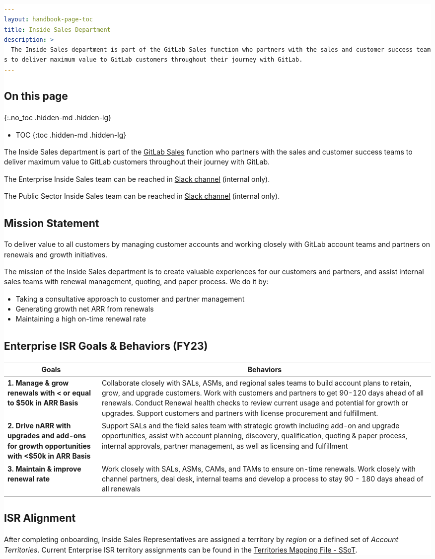 ```yaml
---
layout: handbook-page-toc
title: Inside Sales Department
description: >-
  The Inside Sales department is part of the GitLab Sales function who partners with the sales and customer success teams to deliver maximum value to GitLab customers throughout their journey with GitLab.
---
```


## On this page
{:.no_toc .hidden-md .hidden-lg}

- TOC
{:toc .hidden-md .hidden-lg}

The Inside Sales department is part of the [GitLab Sales](/handbook/sales/) function who partners with the sales and customer success teams to deliver maximum value to GitLab customers throughout their journey with GitLab.

The Enterprise Inside Sales team can be reached in [Slack channel](https://gitlab.slack.com/archives/C01P39947ND) (internal only).

The Public Sector Inside Sales team can be reached in [Slack channel](https://gitlab.slack.com/archives/CNAMWG9N3) (internal only).

## Mission Statement
To deliver value to all customers by managing customer accounts and working closely with GitLab account teams and partners on renewals and growth initiatives.

The mission of the Inside Sales department is to create valuable experiences for our customers and partners, and assist internal sales teams with renewal management, quoting, and paper process. We do it by:
- Taking a consultative approach to customer and partner management
- Generating growth net ARR from renewals
- Maintaining a high on-time renewal rate 

## Enterprise ISR Goals & Behaviors (FY23)

| Goals              | Behaviors              |
| ------------------ | ---------------------- |
| **1. Manage & grow renewals with < or equal to $50k in ARR Basis** | Collaborate closely with SALs, ASMs, and regional sales teams to build account plans to retain, grow, and upgrade customers. Work with customers and partners to get 90-120 days ahead of all renewals. Conduct Renewal health checks to review current usage and potential for growth or upgrades. Support customers and partners with license procurement and fulfillment. |
| **2. Drive nARR with upgrades and add-ons for growth opportunities with <$50k in ARR Basis** |  Support SALs and the field sales team with strategic growth including add-on and upgrade opportunities, assist with account planning, discovery, qualification, quoting & paper process, internal approvals, partner management, as well as licensing and fulfillment |
| **3. Maintain & improve renewal rate** | Work closely with SALs, ASMs, CAMs, and TAMs to ensure on-time renewals. Work closely with channel partners, deal desk, internal teams and develop a process to stay 90 - 180 days ahead of all renewals |

## ISR Alignment

After completing onboarding, Inside Sales Representatives are assigned a territory by _region_ or a defined set of _Account Territories_. Current Enterprise ISR territory assignments can be found in the [Territories Mapping File - SSoT](https://docs.google.com/spreadsheets/d/1gElhORjqraKDMQnWzApPelyP_vVa24tAOA85vb5f3Uc/edit#gid=1765694827).  
